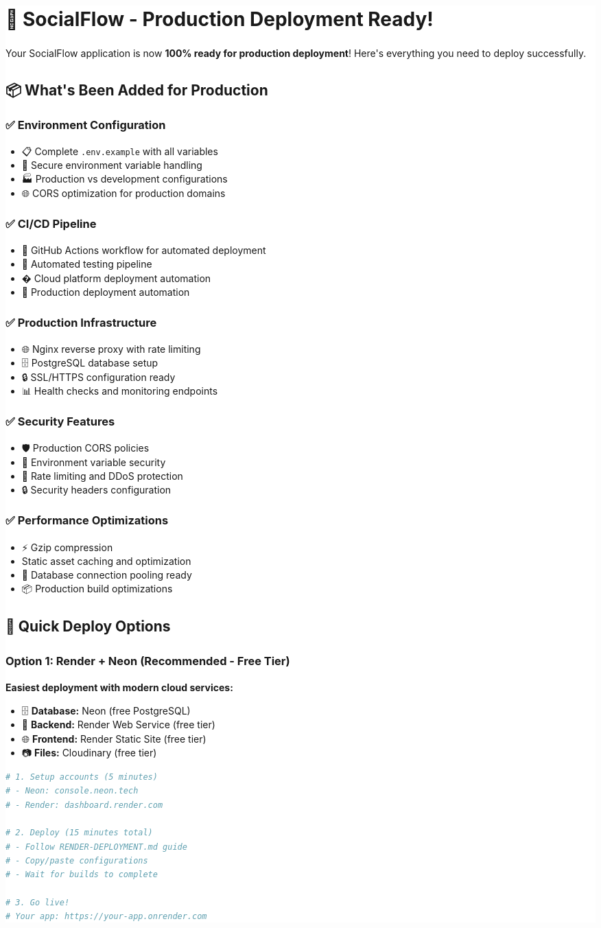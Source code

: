 # 🚀 SocialFlow - Production Deployment Ready!

Your SocialFlow application is now **100% ready for production deployment**! Here's everything you need to deploy successfully.

## 📦 What's Been Added for Production

### ✅ **Environment Configuration**
- 📋 Complete `.env.example` with all variables
- 🔐 Secure environment variable handling
- 🏭 Production vs development configurations
- 🌐 CORS optimization for production domains

### ✅ **CI/CD Pipeline**
- 🤖 GitHub Actions workflow for automated deployment
- 🧪 Automated testing pipeline
- � Cloud platform deployment automation
- 🔄 Production deployment automation

### ✅ **Production Infrastructure**
- 🌐 Nginx reverse proxy with rate limiting
- 🗄️ PostgreSQL database setup
- 🔒 SSL/HTTPS configuration ready
- 📊 Health checks and monitoring endpoints

### ✅ **Security Features**
- 🛡️ Production CORS policies
- 🔐 Environment variable security
- 🚫 Rate limiting and DDoS protection
- 🔒 Security headers configuration

### ✅ **Performance Optimizations**
- ⚡ Gzip compression
-  Static asset caching and optimization
- 🔧 Database connection pooling ready
- 📦 Production build optimizations

## 🎯 Quick Deploy Options

### Option 1: Render + Neon (Recommended - Free Tier)
**Easiest deployment with modern cloud services:**
- 🗄️ **Database:** Neon (free PostgreSQL)
- 🚀 **Backend:** Render Web Service (free tier)
- 🌐 **Frontend:** Render Static Site (free tier)
- 📷 **Files:** Cloudinary (free tier)

```bash
# 1. Setup accounts (5 minutes)
# - Neon: console.neon.tech
# - Render: dashboard.render.com

# 2. Deploy (15 minutes total)
# - Follow RENDER-DEPLOYMENT.md guide
# - Copy/paste configurations
# - Wait for builds to complete

# 3. Go live!
# Your app: https://your-app.onrender.com
```
